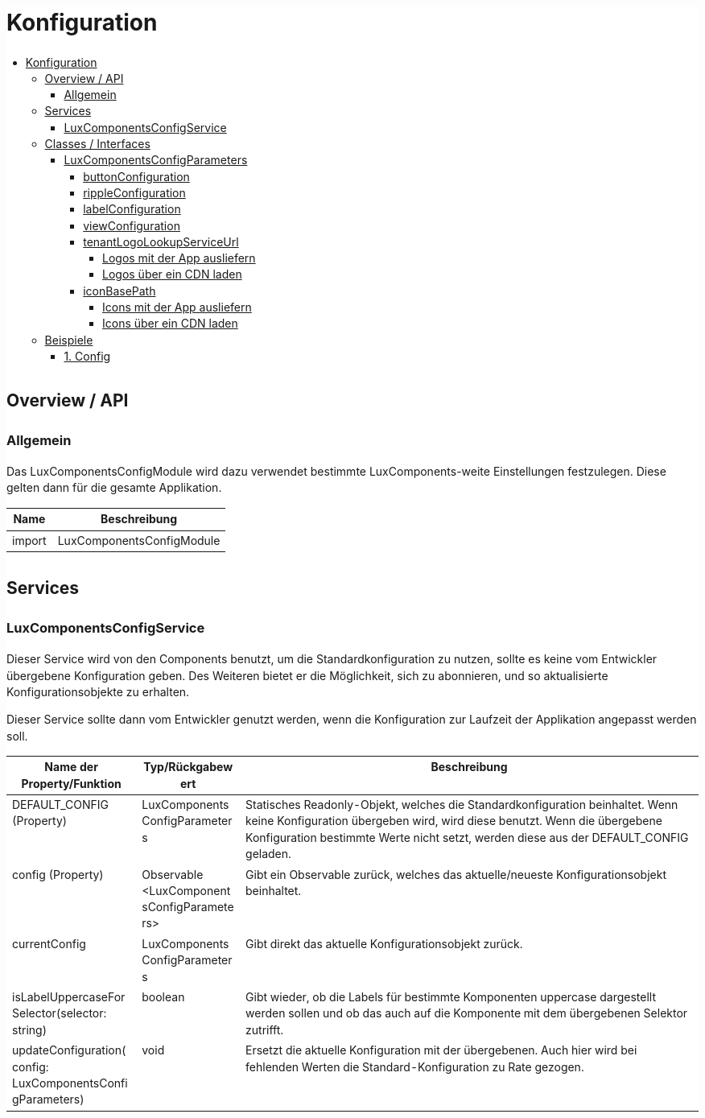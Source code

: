 # Konfiguration

- [Konfiguration](#konfiguration)
  - [Overview / API](#overview--api)
    - [Allgemein](#allgemein)
  - [Services](#services)
    - [LuxComponentsConfigService](#luxcomponentsconfigservice)
  - [Classes / Interfaces](#classes--interfaces)
    - [LuxComponentsConfigParameters](#luxcomponentsconfigparameters)
      - [buttonConfiguration](#buttonconfiguration)
      - [rippleConfiguration](#rippleconfiguration)
      - [labelConfiguration](#labelconfiguration)
      - [viewConfiguration](#viewconfiguration)
      - [tenantLogoLookupServiceUrl](#tenantlogolookupserviceurl)
        - [Logos mit der App ausliefern](#logos-mit-der-app-ausliefern)
        - [Logos über ein CDN laden](#logos-über-ein-cdn-laden)
      - [iconBasePath](#iconbasepath)
        - [Icons mit der App ausliefern](#icons-mit-der-app-ausliefern)
        - [Icons über ein CDN laden](#icons-über-ein-cdn-laden)
  - [Beispiele](#beispiele)
    - [1. Config](#1-config)

## Overview / API

### Allgemein

Das LuxComponentsConfigModule wird dazu verwendet bestimmte LuxComponents-weite Einstellungen
festzulegen. Diese gelten dann für die gesamte Applikation.

| Name   | Beschreibung              |
| ------ | ------------------------- |
| import | LuxComponentsConfigModule |

## Services

### LuxComponentsConfigService

Dieser Service wird von den Components benutzt, um die Standardkonfiguration zu nutzen, sollte es keine vom Entwickler übergebene Konfiguration geben.
Des Weiteren bietet er die Möglichkeit, sich zu abonnieren, und so aktualisierte Konfigurationsobjekte zu erhalten.

Dieser Service sollte dann vom Entwickler genutzt werden, wenn die Konfiguration zur Laufzeit der Applikation angepasst werden soll.

| Name der Property/Funktion                                 | Typ/Rückgabewert                             | Beschreibung                                                                                                                                                                                                                                       |
| ---------------------------------------------------------- | -------------------------------------------- | -------------------------------------------------------------------------------------------------------------------------------------------------------------------------------------------------------------------------------------------------- |
| DEFAULT_CONFIG (Property)                                  | LuxComponentsConfigParameters                | Statisches Readonly-Objekt, welches die Standardkonfiguration beinhaltet. Wenn keine Konfiguration übergeben wird, wird diese benutzt. Wenn die übergebene Konfiguration bestimmte Werte nicht setzt, werden diese aus der DEFAULT_CONFIG geladen. |
| config (Property)                                          | Observable \<LuxComponentsConfigParameters\> | Gibt ein Observable zurück, welches das aktuelle/neueste Konfigurationsobjekt beinhaltet.                                                                                                                                                          |
| currentConfig                                              | LuxComponentsConfigParameters                | Gibt direkt das aktuelle Konfigurationsobjekt zurück.                                                                                                                                                                                              |
| isLabelUppercaseForSelector(selector: string)              | boolean                                      | Gibt wieder, ob die Labels für bestimmte Komponenten uppercase dargestellt werden sollen und ob das auch auf die Komponente mit dem übergebenen Selektor zutrifft.                                                                                 |
| updateConfiguration(config: LuxComponentsConfigParameters) | void                                         | Ersetzt die aktuelle Konfiguration mit der übergebenen. Auch hier wird bei fehlenden Werten die Standard-Konfiguration zu Rate gezogen.                                                                                                            |
